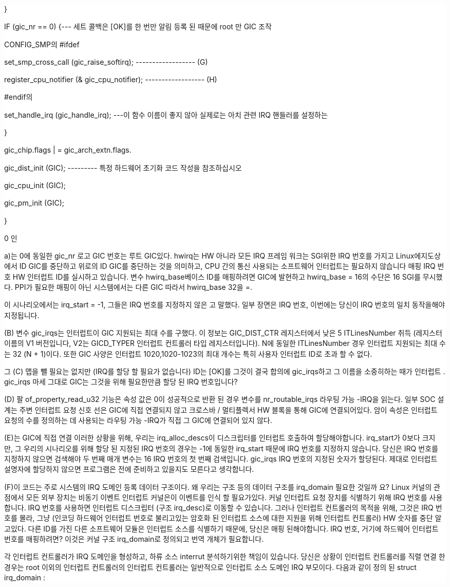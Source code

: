 }

IF (gic_nr == 0) {--- 세트 콜백은 [OK]를 한 번만 알림 등록 된 때문에 root 만 GIC 조작

CONFIG_SMP의 #ifdef

set_smp_cross_call (gic_raise_softirq); ------------------ (G)

register_cpu_notifier (& gic_cpu_notifier); ------------------ (H)

#endif의

set_handle_irq (gic_handle_irq); ---이 함수 이름이 좋지 않아 실제로는 아치 관련 IRQ 핸들러를 설정하는

}

gic_chip.flags | = gic_arch_extn.flags.

gic_dist_init (GIC); --------- 특정 하드웨어 초기화 코드 작성을 참조하십시오

gic_cpu_init (GIC);

gic_pm_init (GIC);

}

0 인

a)는 0에 동일한 gic_nr 로고 GIC 번호는 루트 GIC있다. hwirq는 HW 아니라 모든 IRQ 프레임 워크는 SGI위한 IRQ 번호를 가지고 Linux에지도상에서 ID GIC를 중단하고 위로의 ID GIC를 중단하는 것을 의미하고, CPU 간의 통신 사용되는 소프트웨어 인터럽트는 필요하지 않습니다 매핑 IRQ 번호 HW 인터럽트 ID를 실시하고 있습니다. 변수 hwirq_base베이스 ID를 매핑하려면 GIC에 발현하고 hwirq_base = 16의 수단은 16 SGI를 무시했다. PPI가 필요한 매핑이 아닌 시스템에서는 다른 GIC 따라서 hwirq_base 32을 =.

이 시나리오에서는 irq_start = -1, 그들은 IRQ 번호를 지정하지 않은 고 말했다. 일부 장면은 IRQ 번호, 이번에는 당신이 IRQ 번호의 일치 동작을해야 지정됩니다.

(B) 변수 gic_irqs는 인터럽트이 GIC 지원되는 최대 수를 구했다. 이 정보는 GIC_DIST_CTR 레지스터에서 낮은 5 ITLinesNumber 취득 (레지스터 이름의 V1 버전입니다, V2는 GICD_TYPER 인터럽트 컨트롤러 타입 레지스터입니다). N에 동일한 ITLinesNumber 경우 인터럽트 지원되는 최대 수는 32 (N + 1)이다. 또한 GIC 사양은 인터럽트 1020,1020-1023의 최대 개수는 특히 사용자 인터럽트 ID로 초과 할 수 없다.

그 (C) 맵을 뺄 필요는 없지만 (IRQ를 할당 할 필요가 없습니다) ID는 [OK]를 그것이 결국 합의에 gic_irqs하고 그 이름을 소중히하는 때가 인터럽트 . gic_irqs 마세 그대로 GIC는 그것을 위해 필요한만큼 할당 된 IRQ 번호입니다?

(D) 팔 of_property_read_u32 기능은 속성 값은 0이 성공적으로 반환 된 경우 변수를 nr_routable_irqs 라우팅 가능 -IRQ을 읽는다. 일부 SOC 설계는 주변 인터럽트 요청 신호 선은 GIC에 직접 연결되지 않고 크로스바 / 멀티플렉서 HW 블록을 통해 GIC에 연결되어있다. 암이 속성은 인터럽트 요청의 수를 정의하는 데 사용되는 라우팅 가능 -IRQ가 직접 그 GIC에 연결되어 있지 않다.

(E)는 GIC에 직접 연결 이러한 상황을 위해, 우리는 irq_alloc_descs이 디스크립터를 인터럽트 호출하여 할당해야합니다. irq_start가 0보다 크지 만, 그 우리의 시나리오를 위해 할당 된 지정된 IRQ 번호의 경우는 -1에 동일한 irq_start 때문에 IRQ 번호를 지정하지 않습니다. 당신은 IRQ 번호를 지정하지 않으면 검색해야 두 번째 매개 변수는 16 IRQ 번호의 첫 번째 검색입니다. gic_irqs IRQ 번호의 지정된 숫자가 할당된다. 제대로 인터럽트 설명자에 할당하지 않으면 프로그램은 전에 준비하고 있을지도 모른다고 생각합니다.

(F)이 코드는 주로 시스템의 IRQ 도메인 등록 데이터 구조이다. 왜 우리는 구조 등의 데이터 구조를 irq_domain 필요한 것일까 요? Linux 커널의 관점에서 모든 외부 장치는 비동기 이벤트 인터럽트 커널은이 이벤트를 인식 할 필요가있다. 커널 인터럽트 요청 장치를 식별하기 위해 IRQ 번호를 사용합니다. IRQ 번호를 사용하면 인터럽트 디스크립터 (구조 irq_desc)로 이동할 수 있습니다. 그러나 인터럽트 컨트롤러의 목적을 위해, 그것은 IRQ 번호를 몰라, 그냥 (인코딩 하드웨어 인터럽트 번호로 불리고있는 암호화 된 인터럽트 소스에 대한 지원을 위해 인터럽트 컨트롤러) HW 숫자를 중단 알고있다. 다른 ID를 가진 다른 소프트웨어 모듈은 인터럽트 소스를 식별하기 때문에, 당신은 매핑 된해야합니다. IRQ 번호, 거기에 하드웨어 인터럽트 번호를 매핑하려면? 이것은 커널 구조 irq_domain로 정의되고 번역 개체가 필요합니다.

각 인터럽트 컨트롤러가 IRQ 도메인을 형성하고, 하류 소스 interrut 분석하기위한 책임이 있습니다. 당신은 상황이 인터럽트 컨트롤러를 직렬 연결 한 경우는 root 이외의 인터럽트 컨트롤러의 인터럽트 컨트롤러는 일반적으로 인터럽트 소스 도메인 IRQ 부모이다. 다음과 같이 정의 된 struct irq_domain :
